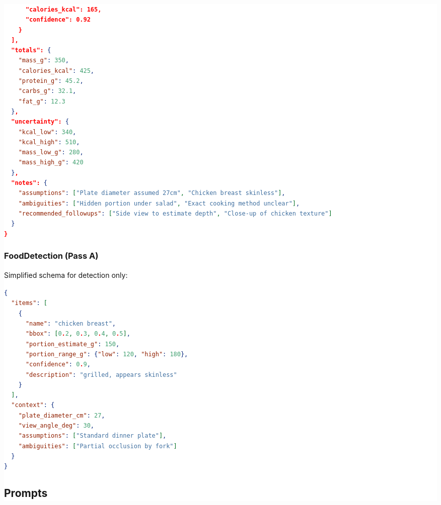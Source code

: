 ```json
      "calories_kcal": 165,
      "confidence": 0.92
    }
  ],
  "totals": {
    "mass_g": 350,
    "calories_kcal": 425,
    "protein_g": 45.2,
    "carbs_g": 32.1,
    "fat_g": 12.3
  },
  "uncertainty": {
    "kcal_low": 340,
    "kcal_high": 510,
    "mass_low_g": 280,
    "mass_high_g": 420
  },
  "notes": {
    "assumptions": ["Plate diameter assumed 27cm", "Chicken breast skinless"],
    "ambiguities": ["Hidden portion under salad", "Exact cooking method unclear"],
    "recommended_followups": ["Side view to estimate depth", "Close-up of chicken texture"]
  }
}
```

### FoodDetection (Pass A)

Simplified schema for detection only:

```json
{
  "items": [
    {
      "name": "chicken breast",
      "bbox": [0.2, 0.3, 0.4, 0.5],
      "portion_estimate_g": 150,
      "portion_range_g": {"low": 120, "high": 180},
      "confidence": 0.9,
      "description": "grilled, appears skinless"
    }
  ],
  "context": {
    "plate_diameter_cm": 27,
    "view_angle_deg": 30,
    "assumptions": ["Standard dinner plate"],
    "ambiguities": ["Partial occlusion by fork"]
  }
}
```

## Prompts
